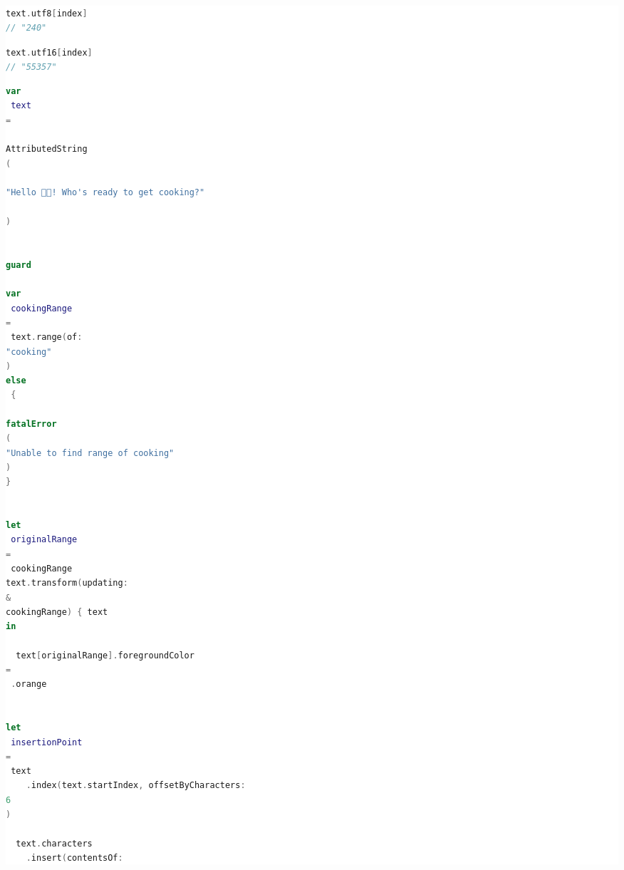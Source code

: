 ```swift
text.utf8[index] 
// "240"
```

```swift
text.utf16[index] 
// "55357"
```

```swift
var
 text 
=
 
AttributedString
(
  
"Hello 👋🏻! Who's ready to get cooking?"

)


guard
 
var
 cookingRange 
=
 text.range(of: 
"cooking"
) 
else
 {
  
fatalError
(
"Unable to find range of cooking"
)
}


let
 originalRange 
=
 cookingRange
text.transform(updating: 
&
cookingRange) { text 
in

  text[originalRange].foregroundColor 
=
 .orange
  
  
let
 insertionPoint 
=
 text
    .index(text.startIndex, offsetByCharacters: 
6
)
  
  text.characters
    .insert(contentsOf: 
```